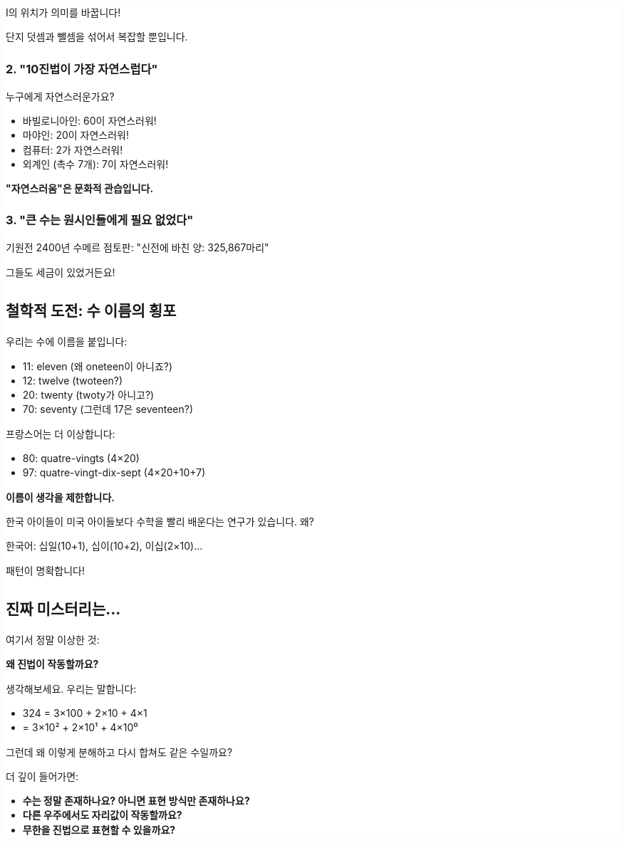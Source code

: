 I의 위치가 의미를 바꿉니다!

단지 덧셈과 뺄셈을 섞어서 복잡할 뿐입니다.

### 2. "10진법이 가장 자연스럽다"
누구에게 자연스러운가요?

- 바빌로니아인: 60이 자연스러워!
- 마야인: 20이 자연스러워!
- 컴퓨터: 2가 자연스러워!
- 외계인 (촉수 7개): 7이 자연스러워!

**"자연스러움"은 문화적 관습입니다.**

### 3. "큰 수는 원시인들에게 필요 없었다"
기원전 2400년 수메르 점토판:
"신전에 바친 양: 325,867마리"

그들도 세금이 있었거든요!

## 철학적 도전: 수 이름의 횡포

우리는 수에 이름을 붙입니다:
- 11: eleven (왜 oneteen이 아니죠?)
- 12: twelve (twoteen?)
- 20: twenty (twoty가 아니고?)
- 70: seventy (그런데 17은 seventeen?)

프랑스어는 더 이상합니다:
- 80: quatre-vingts (4×20)
- 97: quatre-vingt-dix-sept (4×20+10+7)

**이름이 생각을 제한합니다.**

한국 아이들이 미국 아이들보다 수학을 빨리 배운다는 연구가 있습니다. 왜?

한국어: 십일(10+1), 십이(10+2), 이십(2×10)...

패턴이 명확합니다!

## 진짜 미스터리는...

여기서 정말 이상한 것:

**왜 진법이 작동할까요?**

생각해보세요. 우리는 말합니다:
- 324 = 3×100 + 2×10 + 4×1
- = 3×10² + 2×10¹ + 4×10⁰

그런데 왜 이렇게 분해하고 다시 합쳐도 같은 수일까요?

더 깊이 들어가면:
- **수는 정말 존재하나요? 아니면 표현 방식만 존재하나요?**
- **다른 우주에서도 자리값이 작동할까요?**
- **무한을 진법으로 표현할 수 있을까요?**
